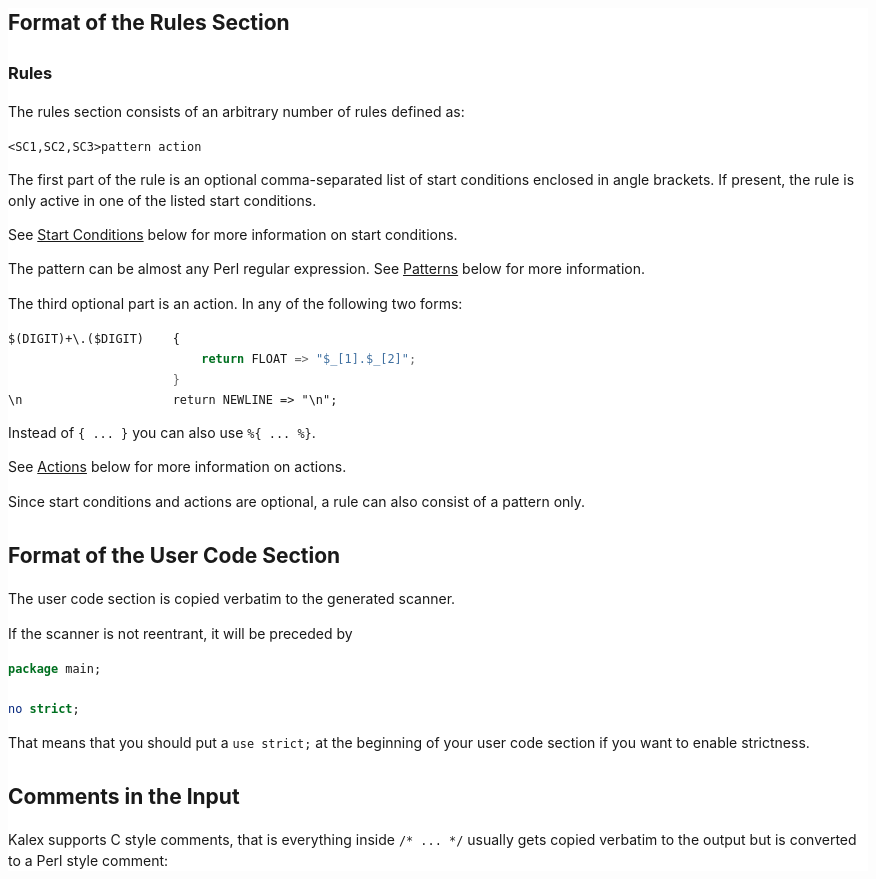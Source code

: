 ## Format of the Rules Section

### Rules

The rules section consists of an arbitrary number of rules defined
as:

```lex
<SC1,SC2,SC3>pattern action
```

The first part of the rule is an optional comma-separated list of 
start conditions enclosed in angle brackets.  If present, the
rule is only active in one of the listed start conditions.

See [Start Conditions](#start-conditions) below for more information
on start conditions.

The pattern can be almost any Perl regular expression.  See
[Patterns](#patterns) below for more information.

The third optional part is an action.  In any of the following
two forms:

```lex
$(DIGIT)+\.($DIGIT)    {
                           return FLOAT => "$_[1].$_[2]";
                       }
\n                     return NEWLINE => "\n";
```

Instead of `{ ... }` you can also use `%{ ... %}`.

See [Actions](#actions) below for more information on actions.

Since start conditions and actions are optional, a rule can also
consist of a pattern only.

## Format of the User Code Section

The user code section is copied verbatim to the generated scanner.

If the scanner is not reentrant, it will be preceded by

```perl
package main;

no strict;
```

That means that you should put a `use strict;` at the beginning
of your user code section if you want to enable strictness.

## Comments in the Input

Kalex supports C style comments, that is everything inside `/* ... */` usually
gets copied verbatim to the output but is converted to a Perl style comment:
